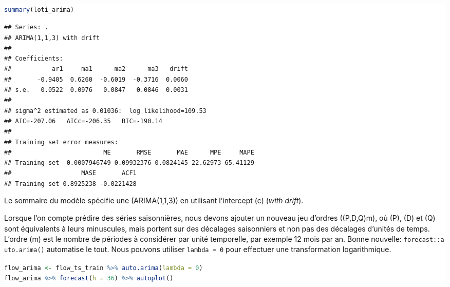 ``` r
summary(loti_arima)
```

    ## Series: . 
    ## ARIMA(1,1,3) with drift 
    ## 
    ## Coefficients:
    ##           ar1     ma1      ma2      ma3   drift
    ##       -0.9405  0.6260  -0.6019  -0.3716  0.0060
    ## s.e.   0.0522  0.0976   0.0847   0.0846  0.0031
    ## 
    ## sigma^2 estimated as 0.01036:  log likelihood=109.53
    ## AIC=-207.06   AICc=-206.35   BIC=-190.14
    ## 
    ## Training set error measures:
    ##                         ME       RMSE       MAE      MPE     MAPE
    ## Training set -0.0007946749 0.09932376 0.0824145 22.62973 65.41129
    ##                   MASE       ACF1
    ## Training set 0.8925238 -0.0221428

Le sommaire du modèle spécifie une \(ARIMA(1,1,3)\) en utilisant
l’intercept \(c\) (*with drift*).

Lorsque l’on compte prédire des séries saisonnières, nous devons ajouter
un nouveau jeu d’ordres \((P,D,Q)m\), où \(P\), \(D\) et \(Q\) sont
équivalents à leurs minuscules, mais portent sur des décalages
saisonniers et non pas des décalages d’unités de temps. L’ordre \(m\)
est le nombre de périodes à considérer par unité temporelle, par exemple
12 mois par an. Bonne nouvelle: `forecast::auto.arima()` automatise le
tout. Nous pouvons utiliser `lambda = 0` pour effectuer une
transformation logarithmique.

``` r
flow_arima <- flow_ts_train %>% auto.arima(lambda = 0)
flow_arima %>% forecast(h = 36) %>% autoplot()
```
